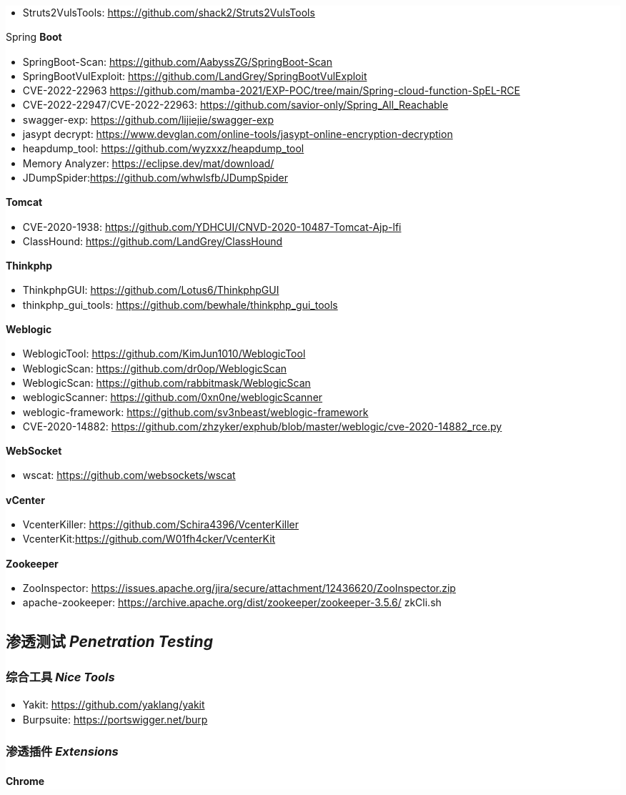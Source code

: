 - Struts2VulsTools: https://github.com/shack2/Struts2VulsTools

Spring **Boot**

- SpringBoot-Scan: https://github.com/AabyssZG/SpringBoot-Scan
- SpringBootVulExploit: https://github.com/LandGrey/SpringBootVulExploit
- CVE-2022-22963 https://github.com/mamba-2021/EXP-POC/tree/main/Spring-cloud-function-SpEL-RCE
- CVE-2022-22947/CVE-2022-22963: https://github.com/savior-only/Spring_All_Reachable
- swagger-exp: https://github.com/lijiejie/swagger-exp
- jasypt decrypt: https://www.devglan.com/online-tools/jasypt-online-encryption-decryption
- heapdump_tool: https://github.com/wyzxxz/heapdump_tool
- Memory Analyzer: https://eclipse.dev/mat/download/
- JDumpSpider:https://github.com/whwlsfb/JDumpSpider

**Tomcat**

- CVE-2020-1938: https://github.com/YDHCUI/CNVD-2020-10487-Tomcat-Ajp-lfi
- ClassHound: https://github.com/LandGrey/ClassHound

**Thinkphp**

- ThinkphpGUI: https://github.com/Lotus6/ThinkphpGUI
- thinkphp_gui_tools: https://github.com/bewhale/thinkphp_gui_tools

**Weblogic**

- WeblogicTool: https://github.com/KimJun1010/WeblogicTool
- WeblogicScan: https://github.com/dr0op/WeblogicScan
- WeblogicScan: https://github.com/rabbitmask/WeblogicScan
- weblogicScanner: https://github.com/0xn0ne/weblogicScanner
- weblogic-framework: https://github.com/sv3nbeast/weblogic-framework
- CVE-2020-14882: https://github.com/zhzyker/exphub/blob/master/weblogic/cve-2020-14882_rce.py

**WebSocket**

- wscat: https://github.com/websockets/wscat

**vCenter**

- VcenterKiller: https://github.com/Schira4396/VcenterKiller
- VcenterKit:https://github.com/W01fh4cker/VcenterKit

**Zookeeper**

- ZooInspector: https://issues.apache.org/jira/secure/attachment/12436620/ZooInspector.zip
- apache-zookeeper: https://archive.apache.org/dist/zookeeper/zookeeper-3.5.6/ zkCli.sh

## 渗透测试 _Penetration Testing_

### 综合工具 _Nice Tools_

- Yakit: https://github.com/yaklang/yakit
- Burpsuite: https://portswigger.net/burp

### 渗透插件 _Extensions_

#### Chrome
